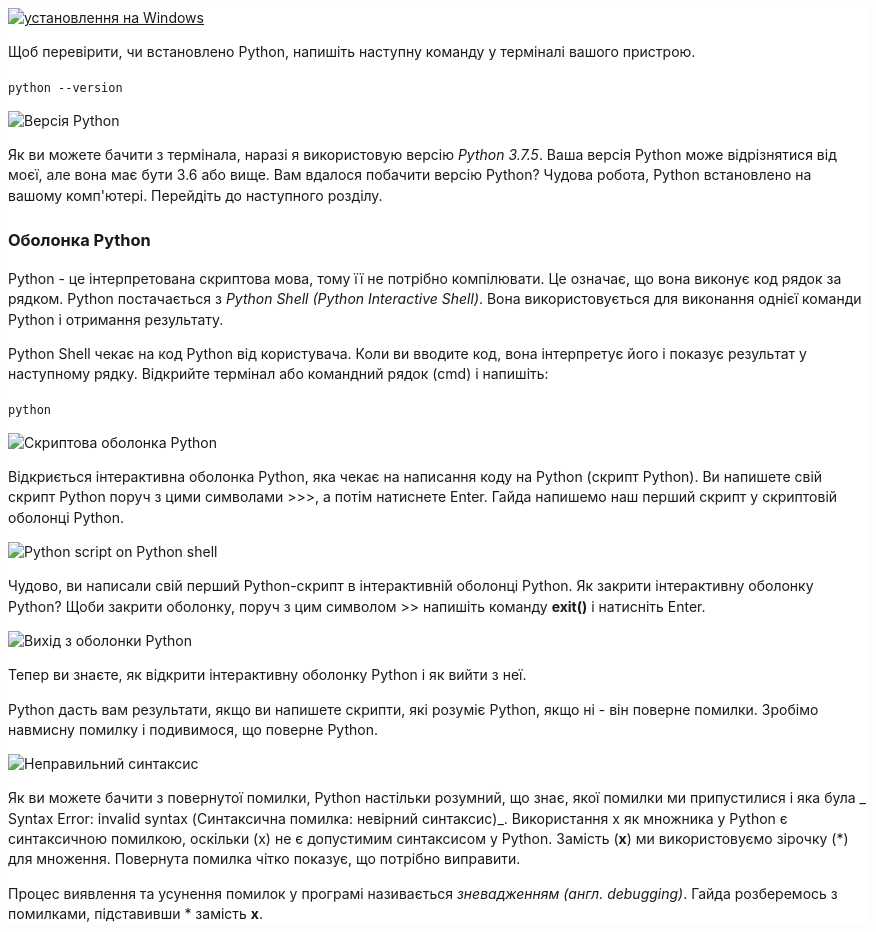 [![установлення на Windows](../images/installing_on_macOS.png)](https://www.python.org/)

Щоб перевірити, чи встановлено Python, напишіть наступну команду у терміналі вашого пристрою.

```shell
python --version
```

![Версія Python](../images/python_versio.png)

Як ви можете бачити з термінала, наразі я використовую версію _Python 3.7.5_. Ваша версія Python може відрізнятися від моєї, але вона має бути 3.6 або вище. Вам вдалося побачити версію Python? Чудова робота, Python встановлено на вашому комп'ютері. Перейдіть до наступного розділу.

### Оболонка Python

Python - це інтерпретована скриптова мова, тому її не потрібно компілювати. Це означає, що вона виконує код рядок за рядком. Python постачається з _Python Shell (Python Interactive Shell)_. Вона використовується для виконання однієї команди Python і отримання результату.

Python Shell чекає на код Python від користувача. Коли ви вводите код, вона інтерпретує його і показує результат у наступному рядку.
Відкрийте термінал або командний рядок (cmd) і напишіть:

```shell
python
```

![Скриптова оболонка Python](../images/opening_python_shell.png)

Відкриється інтерактивна оболонка Python, яка чекає на написання коду на Python (скрипт Python). Ви напишете свій скрипт Python поруч з цими символами >>>, а потім натиснете Enter.
Гайда напишемо наш перший скрипт у скриптовій оболонці Python.

![Python script on Python shell](../images/adding_on_python_shell.png)

Чудово, ви написали свій перший Python-скрипт в інтерактивній оболонці Python. Як закрити інтерактивну оболонку Python?
Щоби закрити оболонку, поруч з цим символом >> напишіть команду **exit()** і натисніть Enter.

![Вихід з оболонки Python](../images/exit_from_shell.png)

Тепер ви знаєте, як відкрити інтерактивну оболонку Python і як вийти з неї.

Python дасть вам результати, якщо ви напишете скрипти, які розуміє Python, якщо ні - він поверне помилки. Зробімо навмисну помилку і подивимося, що поверне Python.

![Неправильний синтаксис](../images/invalid_syntax_error.png)

Як ви можете бачити з повернутої помилки, Python настільки розумний, що знає, якої помилки ми припустилися і яка була _ Syntax Error: invalid syntax (Синтаксична помилка: невірний синтаксис)_. Використання x як множника у Python є синтаксичною помилкою, оскільки (x) не є допустимим синтаксисом у Python. Замість (**x**) ми використовуємо зірочку (*) для множення. Повернута помилка чітко показує, що потрібно виправити.

Процес виявлення та усунення помилок у програмі називається *зневадженням (англ. debugging)*. Гайда розберемось з помилками, підставивши * замість **x**.
